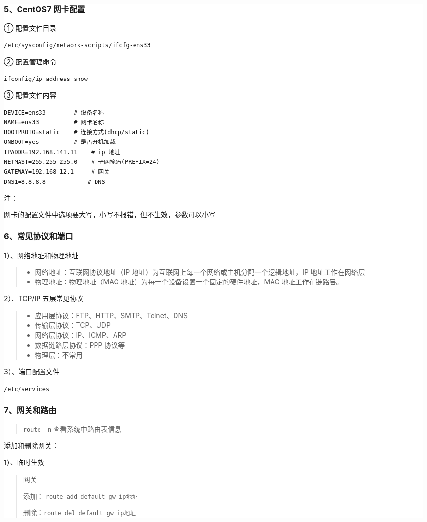 ### 5、CentOS7 网卡配置

① 配置文件目录

`/etc/sysconfig/network-scripts/ifcfg-ens33`

② 配置管理命令

`ifconfig/ip address show`

③ 配置文件内容

```
DEVICE=ens33        # 设备名称
NAME=ens33          # 网卡名称
BOOTPROTO=static    # 连接方式(dhcp/static)
ONBOOT=yes			# 是否开机加载
IPADDR=192.168.141.11    # ip 地址
NETMAST=255.255.255.0    # 子网掩码(PREFIX=24)
GATEWAY=192.168.12.1     # 网关
DNS1=8.8.8.8            # DNS
```

注：

网卡的配置文件中选项要大写，小写不报错，但不生效，参数可以小写

### 6、常见协议和端口

1）、网络地址和物理地址

> - 网络地址：互联网协议地址（IP 地址）为互联网上每一个网络或主机分配一个逻辑地址，IP 地址工作在网络层
> - 物理地址：物理地址（MAC 地址）为每一个设备设置一个固定的硬件地址，MAC 地址工作在链路层。

2）、TCP/IP 五层常见协议

> - 应用层协议：FTP、HTTP、SMTP、Telnet、DNS
> - 传输层协议：TCP、UDP
> - 网络层协议：IP、ICMP、ARP
> - 数据链路层协议：PPP 协议等
> - 物理层：不常用

3）、端口配置文件

`/etc/services`

### 7、网关和路由

> `route -n` 查看系统中路由表信息

添加和删除网关：

1）、临时生效

> 网关
>
> 添加： `route add default gw ip地址`
>
> 删除：`route del default gw ip地址`
